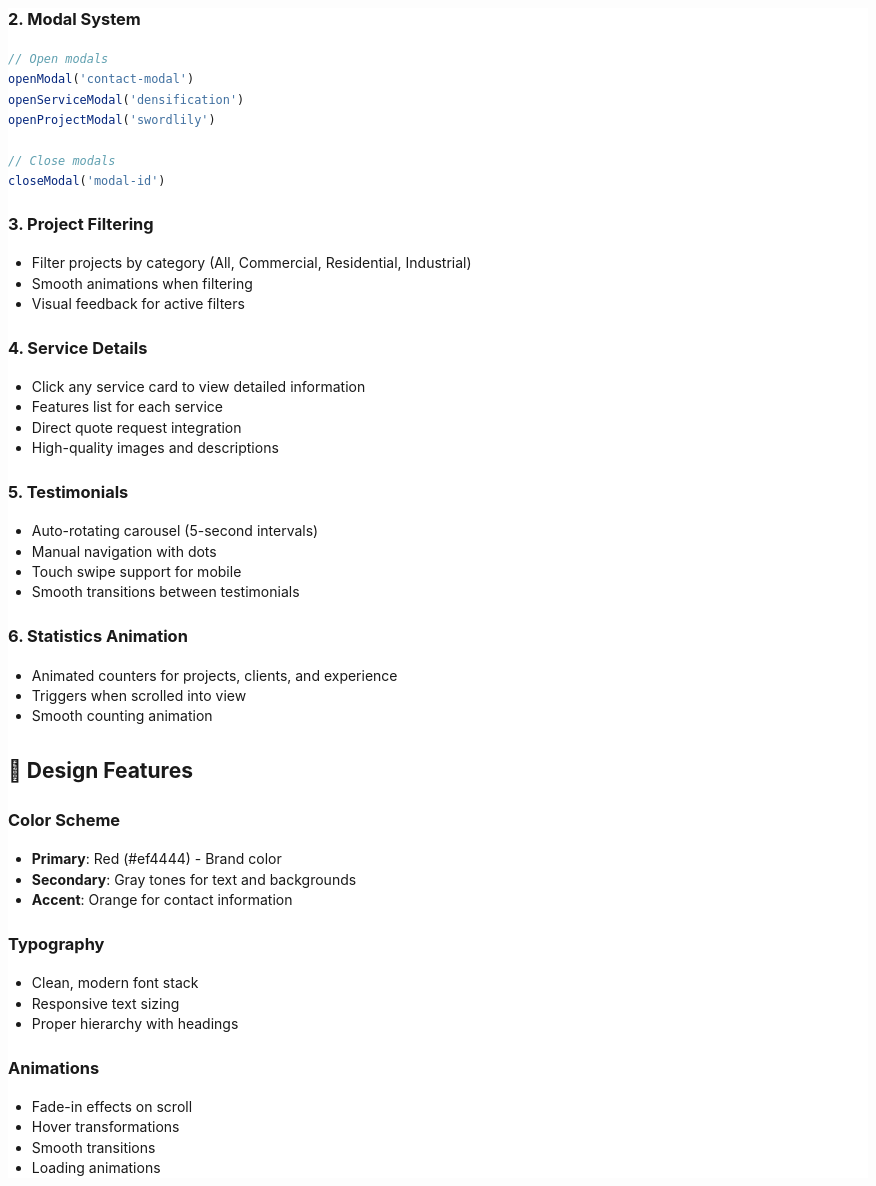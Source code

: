 ### 2. Modal System
```javascript
// Open modals
openModal('contact-modal')
openServiceModal('densification')
openProjectModal('swordlily')

// Close modals
closeModal('modal-id')
```

### 3. Project Filtering
- Filter projects by category (All, Commercial, Residential, Industrial)
- Smooth animations when filtering
- Visual feedback for active filters

### 4. Service Details
- Click any service card to view detailed information
- Features list for each service
- Direct quote request integration
- High-quality images and descriptions

### 5. Testimonials
- Auto-rotating carousel (5-second intervals)
- Manual navigation with dots
- Touch swipe support for mobile
- Smooth transitions between testimonials

### 6. Statistics Animation
- Animated counters for projects, clients, and experience
- Triggers when scrolled into view
- Smooth counting animation

## 🎨 Design Features

### Color Scheme
- **Primary**: Red (#ef4444) - Brand color
- **Secondary**: Gray tones for text and backgrounds
- **Accent**: Orange for contact information

### Typography
- Clean, modern font stack
- Responsive text sizing
- Proper hierarchy with headings

### Animations
- Fade-in effects on scroll
- Hover transformations
- Smooth transitions
- Loading animations
